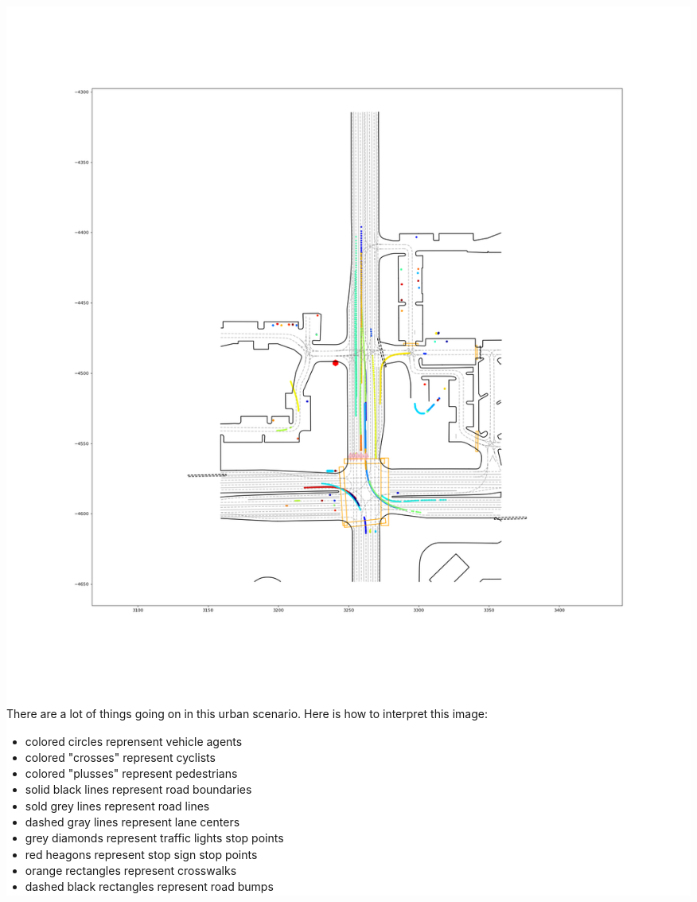 ![bar](images/23.png)

There are a lot of things going on in this urban scenario. Here is how to interpret this image:
- colored circles reprensent vehicle agents
- colored "crosses" represent cyclists
- colored "plusses" represent pedestrians
- solid black lines represent road boundaries
- sold grey lines represent road lines
- dashed gray lines represent lane centers
- grey diamonds represent traffic lights stop points
- red heagons represent stop sign stop points
- orange rectangles represent crosswalks
- dashed black rectangles represent road bumps 
